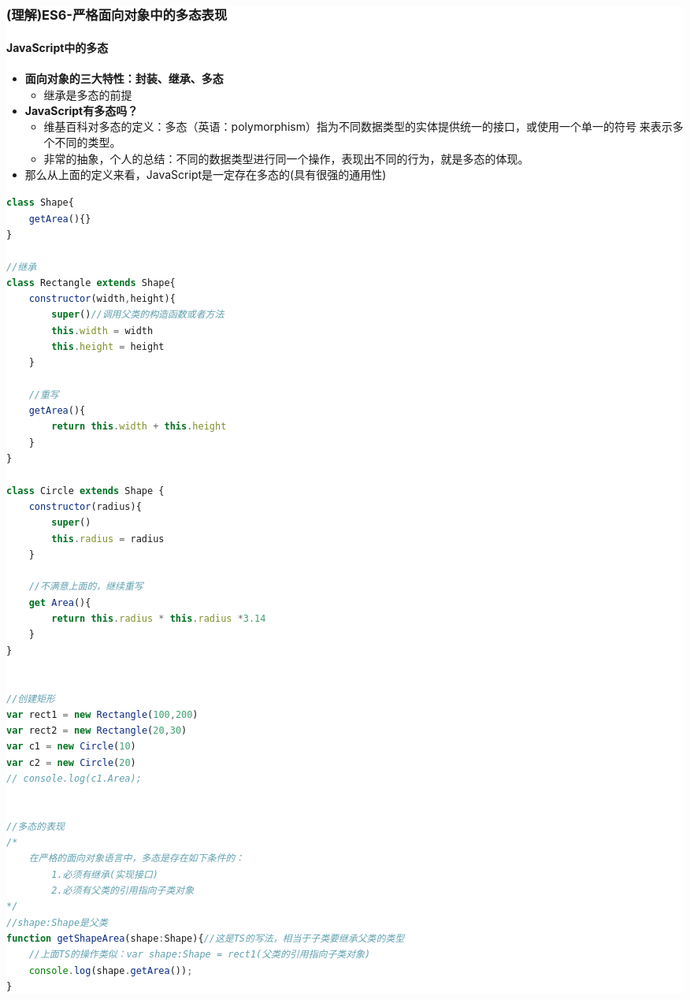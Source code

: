 ### (理解)ES6-严格面向对象中的多态表现

#### JavaScript中的多态

- **面向对象的三大特性：封装、继承、多态**
  - 继承是多态的前提
- **JavaScript有多态吗？**
  - 维基百科对多态的定义：多态（英语：polymorphism）指为不同数据类型的实体提供统一的接口，或使用一个单一的符号
    来表示多个不同的类型。
  -  非常的抽象，个人的总结：不同的数据类型进行同一个操作，表现出不同的行为，就是多态的体现。
- 那么从上面的定义来看，JavaScript是一定存在多态的(具有很强的通用性)

```javascript
class Shape{
    getArea(){}
}

//继承
class Rectangle extends Shape{
    constructor(width,height){
        super()//调用父类的构造函数或者方法
        this.width = width
        this.height = height
    }

    //重写
    getArea(){
        return this.width + this.height
    }
}

class Circle extends Shape {
    constructor(radius){
        super()
        this.radius = radius
    }

    //不满意上面的，继续重写
    get Area(){
        return this.radius * this.radius *3.14
    }
}


//创建矩形
var rect1 = new Rectangle(100,200)
var rect2 = new Rectangle(20,30)
var c1 = new Circle(10)
var c2 = new Circle(20)
// console.log(c1.Area);


//多态的表现
/*
    在严格的面向对象语言中，多态是存在如下条件的：
        1.必须有继承(实现接口)
        2.必须有父类的引用指向子类对象
*/
//shape:Shape是父类
function getShapeArea(shape:Shape){//这是TS的写法，相当于子类要继承父类的类型
    //上面TS的操作类似：var shape:Shape = rect1(父类的引用指向子类对象)
    console.log(shape.getArea());
}

```